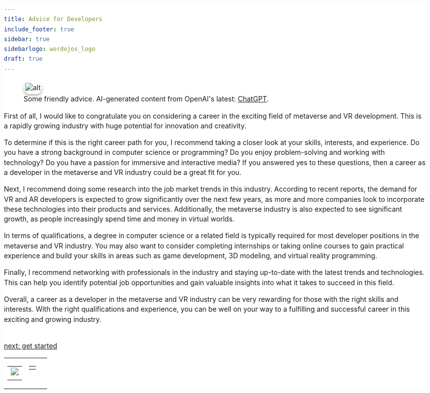 ```yaml
---
title: Advice for Developers
include_footer: true
sidebar: true
sidebarlogo: wordojos_logo
draft: true
---
```

<figure>
    <img src='/uploads/recommendations.jpg' style="width: 90%;height: 90%;padding: 3px; box-shadow: 0 3px 5px rgba(0,0,0,.3);border-radius: 25px;overflow: hidden;border: none;" align="middle"; alt='alt'; alt='firecracker';/>
    <figcaption>Some friendly advice.  AI-generated content from OpenAI's latest: <a href="https://openai.com/blog/chatgpt/" >ChatGPT</a>.</figcaption>
</figure>
<p>
First of all, I would like to congratulate you on considering a career in the exciting field of metaverse and VR development. This is a rapidly growing industry with huge potential for innovation and creativity.

To determine if this is the right career path for you, I recommend taking a closer look at your skills, interests, and experience. Do you have a strong background in computer science or programming? Do you enjoy problem-solving and working with technology? Do you have a passion for immersive and interactive media? If you answered yes to these questions, then a career as a developer in the metaverse and VR industry could be a great fit for you.

Next, I recommend doing some research into the job market trends in this industry. According to recent reports, the demand for VR and AR developers is expected to grow significantly over the next few years, as more and more companies look to incorporate these technologies into their products and services. Additionally, the metaverse industry is also expected to see significant growth, as people increasingly spend time and money in virtual worlds.

In terms of qualifications, a degree in computer science or a related field is typically required for most developer positions in the metaverse and VR industry. You may also want to consider completing internships or taking online courses to gain practical experience and build your skills in areas such as game development, 3D modeling, and virtual reality programming.

Finally, I recommend networking with professionals in the industry and staying up-to-date with the latest trends and technologies. This can help you identify potential job opportunities and gain valuable insights into what it takes to succeed in this field.

Overall, a career as a developer in the metaverse and VR industry can be very rewarding for those with the right skills and interests. With the right qualifications and experience, you can be well on your way to a fulfilling and successful career in this exciting and growing industry.

<br>
<a href="https://workdojos.com/metaversial/start">next: get started</a>
</p>
<table border="0" cellpadding="0" cellspacing="0" width="600" id="templateColumns">
    <tr>
        <td align="center" valign="top" width="50%" class="templateColumnContainer">
            <table border="0" cellpadding="10" cellspacing="0" height="100%" width="100px">
                <tr>
                    <td class="leftColumnContent">
                      <a href="https://metaversial.workdojos.com">
                        <img src="/uploads/d.svg" class="columnImage" />
                    </td>
                </tr>
            </table>
        </td>
        <td align="center" valign="top" width="50%" class="templateColumnContainer">
            <table border="0" cellpadding="10" cellspacing="0" height="100%" width="100px">
                <tr>
                    <td class="rightColumnContent">
                      <a href="https://lifecoaches.workdojos.com">